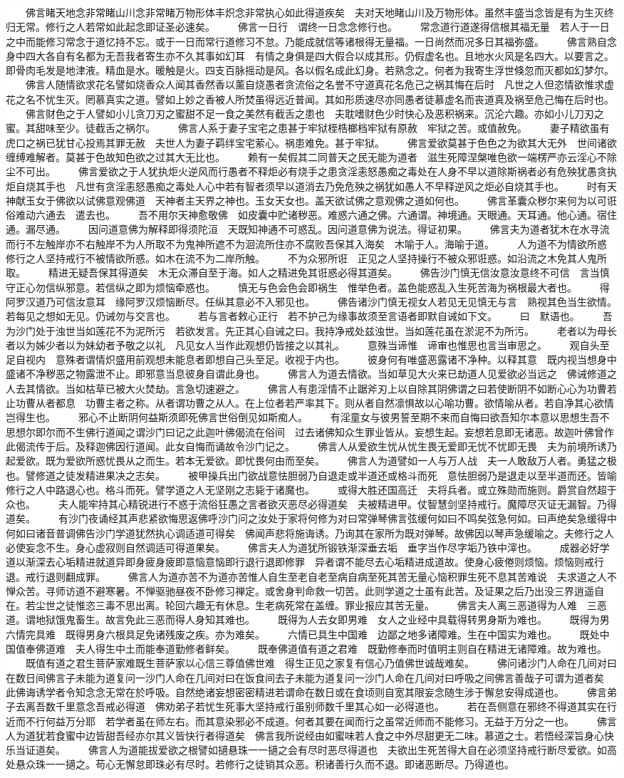 　　佛言睹天地念非常睹山川念非常睹万物形体丰炽念非常执心如此得道疾矣　夫对天地睹山川及万物形体。虽然丰盛当念皆是有为生灭终归无常。修行之人若常如此起念即证圣必速矣。
　　佛言一日行　谓终一日念念修行也。
　　常念道行道遂得信根其福无量　若人于一日之中而能修习常念于道忆持不忘。或于一日而常行道修习不怠。乃能成就信等诸根得无量福。一日尚然而况多日其福弥盛。
　　佛言熟自念身中四大各自有名都为无吾我者寄生亦不久其事如幻耳　有情之身俱是四大假合以成其形。仍假虚名也。且地水火风是名四大。以要言之。即骨肉毛发是地津液。精血是水。暖触是火。四支百脉摇动是风。各以假名成此幻身。若熟念之。何者为我寄生浮世倏忽而灭都如幻梦尔。
　　佛言人随情欲求花名譬如烧香众人闻其香然香以薰自烧愚者贪流俗之名誉不守道真花名危己之祸其悔在后时　凡世之人但恣情欲惟求虚花之名不忧生灭。罔慕真实之道。譬如上妙之香被人所焚虽得远近普闻。其如形质速尽亦同愚者徒慕虚名而丧道真及祸至危己悔在后时也。
　　佛言财色之于人譬如小儿贪刀刃之蜜甜不足一食之美然有截舌之患也　夫耽嗜财色少时快心及恶积祸来。沉沦六趣。亦如小儿刀刃之蜜。其甜味至少。徒截舌之祸尔。
　　佛言人系于妻子宝宅之患甚于牢狱桎梏榔档牢狱有原赦　牢狱之苦。或值赦免。
　　妻子精欲虽有虎口之祸已犹甘心投焉其罪无赦　夫世人为妻子羁绊宝宅萦心。祸患难免。甚于牢狱。
　　佛言爱欲莫甚于色色之为欲其大无外　世间诸欲缠缚难解者。莫甚于色故知色欲之过其大无比也。
　　赖有一矣假其二同普天之民无能为道者　滋生死障涅槃唯色欲一端楞严亦云淫心不除尘不可出。
　　佛言爱欲之于人犹执炬火逆风而行愚者不释炬必有烧手之患贪淫恚怒愚痴之毒处在人身不早以道除斯祸者必有危殃犹愚贪执炬自烧其手也　凡世有贪淫恚怒愚痴之毒处人心中若有智者须早以道消去乃免危殃之祸犹如愚人不早释逆风之炬必自烧其手也。
　　时有天神献玉女于佛欲以试佛意观佛道　天神者主天界之神也。玉女天女也。盖天欲试佛之意观佛之道如何也。
　　佛言革囊众秽尔来何为以可诳俗难动六通去　遣去也。
　　吾不用尔天神愈敬佛　如皮囊中贮诸秽恶。难惑六通之佛。六通谓。神境通。天眼通。天耳通。他心通。宿住通。漏尽通。
　　因问道意佛为解释即得须陀洹　天既知神通不可惑乱。因问道意佛为说法。得证初果。
　　佛言夫为道者犹木在水寻流而行不左触岸亦不右触岸不为人所取不为鬼神所遮不为洄流所住亦不腐败吾保其入海矣　木喻于人。海喻于道。
　　人为道不为情欲所惑　修行之人坚持戒行不被情欲所惑。如木在流不为二岸所触。
　　不为众邪所诳　正见之人坚持操行不被众邪诳惑。如沿流之木免其人鬼所取。
　　精进无疑吾保其得道矣　木无众滞自至于海。如人之精进免其诳惑必得其道矣。
　　佛告沙门慎无信汝意汝意终不可信　言当慎守正心勿信纵邪意。若信纵之即为烦恼牵惑也。
　　慎无与色会色会即祸生　惟举色者。盖色能惑乱入生死苦海为祸根最大者也。
　　得阿罗汉道乃可信汝意耳　缘阿罗汉烦恼断尽。任纵其意必不入邪见也。
　　佛告诸沙门慎无视女人若见无见慎无与言　熟视其色当生欲情。若每见之想如无见。仍诫勿与交言也。
　　若与言者敕心正行　若不护己为缘事故须至言语者即默自诫如下文。
　　曰　默语也。
　　吾为沙门处于浊世当如莲花不为泥所污　若欲发言。先正其心自诫之曰。我持净戒处兹浊世。当如莲花虽在淤泥不为所污。
　　老者以为母长者以为姊少者以为妹幼者予敬之以礼　凡见女人当作此观想仍皆接之以其礼。
　　意殊当谛惟　谛审也惟思也言当审思之。
　　观自头至足自视内　意殊者谓情炽盛用前观想未能息者即想自己头至足。收视于内也。
　　彼身何有唯盛恶露诸不净种。以释其意　既内视当想身中盛诸不净秽恶之物露泄不止。即邪意当息彼身自谓此身也。
　　佛言人为道去情欲。当如草见大火来已劫道人见爱欲必当远之　佛诫修道之人去其情欲。当如枯草已被大火焚劫。言急切速避之。
　　佛言人有患淫情不止踞斧刃上以自除其阴佛谓之曰若使断阴不如断心心为功曹若止功曹从者都息　功曹主者之称。从者谓功曹之从人。在上位者若严率其下。则从者自然凛惧故以心喻功曹。欲情喻从者。若自净其心欲情岂得生也。
　　邪心不止断阴何益斯须即死佛言世俗倒见如斯痴人。
　　有淫童女与彼男誓至期不来而自悔曰欲吾知尔本意以思想生吾不思想尔即尔而不生佛行道闻之谓沙门曰记之此迦叶佛偈流在俗间　过去诸佛知众生罪业皆从。妄想生起。妄想若息即无诸恶。故迦叶佛曾作此偈流传于后。及释迦佛因行道闻。此女自悔而诵故令沙门记之。
　　佛言人从爱欲生忧从忧生畏无爱即无忧不忧即无畏　夫为前境所诱乃起爱欲。既为爱欲所惑忧畏从之而生。若本无爱欲。即忧畏何由而至矣。
　　佛言人为道譬如一人与万人战　夫一人敢敌万人者。勇猛之极也。譬修道之徒发精进果决之志矣。
　　被甲操兵出门欲战意怯胆弱乃自退走或半道还或格斗而死　意怯胆弱乃是退走以至半道而还。皆喻修行之人中路退心也。格斗而死。譬学道之人无坚刚之志毙于诸魔也。
　　或得大胜还国高迁　夫将兵者。或立殊勋而施则。爵赏自然超于众也。
　　夫人能牢持其心精锐进行不惑于流俗狂愚之言者欲灭恶尽必得道矣　夫被精进甲。仗智慧剑坚持戒行。魔障尽灭证无漏智。乃得道矣。
　　有沙门夜诵经其声悲紧欲悔思返佛呼沙门问之汝处于家将何修为对曰常弹琴佛言弦缓何如曰不鸣矣弦急何如。曰声绝矣急缓得中何如曰诸音普调佛告沙门学道犹然执心调适道可得矣　佛闻声悲将施诲诱。乃询其在家所为既对弹琴。故佛因以琴声急缓喻之。夫修行之人必使妄念不生。身心虚寂则自然调适可得道果矣。
　　佛言夫人为道犹所锻铁渐深垂去垢　垂字当作尽字垢乃铁中滓也。
　　成器必好学道以渐深去心垢精进就道异即身疲身疲即意恼意恼即行退行退即修罪　异者谓不能尽去心垢精进成道故。使身心疲倦则烦恼。烦恼则戒行退。戒行退则翻成罪。
　　佛言人为道亦苦不为道亦苦惟人自生至老自老至病自病至死其苦无量心恼积罪生死不息其苦难说　夫求道之人不惮众苦。寻师访道不避寒暑。不惮驱驰昼夜不卧修习禅定。或舍身判命救一切苦。此则学道之士虽有此苦。及证果之后乃出没三界逍遥自在。若尘世之徒惟恣三毒不思出离。轮回六趣无有休息。生老病死常在盖缠。罪业报应其苦无量。
　　佛言夫人离三恶道得为人难　三恶道。谓地狱饿鬼畜生。故言免此三恶而得人身知其难也。
　　既得为人去女即男难　女人之业经中具载得转男身斯为难也。
　　既得为男六情完具难　既得男身六根具足免诸残废之疾。亦为难矣。
　　六情已具生中国难　边鄙之地多诸障难。生在中国实为难也。
　　既处中国值奉佛道难　夫人得生中土而能奉道勤修者鲜矣。
　　既奉佛道值有道之君难　既勤修奉而时值明主则自在精进无诸障难。故为难也。
　　既值有道之君生菩萨家难既生菩萨家以心信三尊值佛世难　得生正见之家复有信心乃值佛世诚哉难矣。
　　佛问诸沙门人命在几间对曰在数日间佛言子未能为道复问一沙门人命在几间对曰在饭食间去子未能为道复问一沙门人命在几间对曰呼吸之间佛言善哉子可谓为道者矣　此佛诲诱学者令知念念无常在於呼吸。自然绝诸妄想密密精进若谓命在数日或在食顷则自宽其限妄念随生涉于懈怠安得成道也。
　　佛言弟子去离吾数千里意念吾戒必得道　佛劝弟子若忧生死事大坚持戒行虽别师数千里其心如一必得道也。
　　若在吾侧意在邪终不得道其实在行近而不行何益万分耶　若学者虽在师左右。而其意染邪必不成道。何者其要在闻而行之虽常近师而不能修习。无益于万分之一也。
　　佛言人为道犹若食蜜中边皆甜吾经亦尔其义皆快行者得道矣　佛言我所说经由如蜜味若人食之中外尽甜更无二味。慕道之士。若悟经深旨身心快乐当证道矣。
　　佛言人为道能拔爱欲之根譬如擿悬珠一一擿之会有尽时恶尽得道也　夫欲出生死苦得大自在必须坚持戒行断尽爱欲。如高处悬众珠一一擿之。苟心无懈怠即珠必有尽时。若修行之徒销其众恶。积诸善行久而不退。即诸恶断尽。乃得道也。